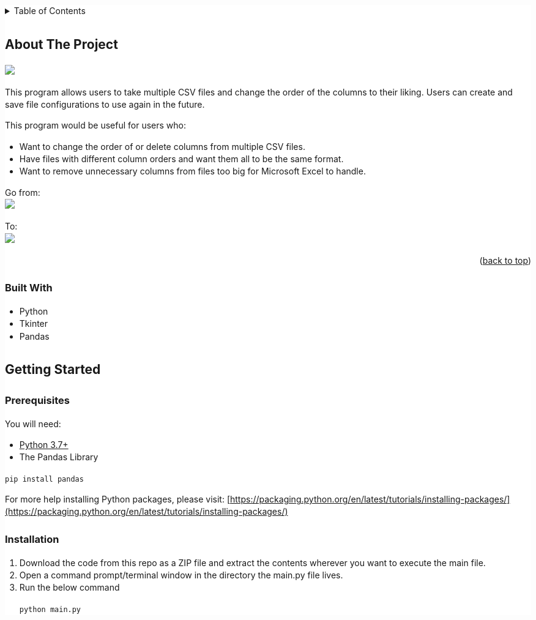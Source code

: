 
<details><summary>Table of Contents</summary></details>




## About The Project

<a href="https://drive.google.com/uc?export=view&id=15sUxappbBKoIgjKnC_V2PiugkUe1_QNp"><img src="https://drive.google.com/uc?export=view&id=15sUxappbBKoIgjKnC_V2PiugkUe1_QNp" style="width: 400px; max-width: 100%; height: auto"  /></a>


This program allows users to take multiple CSV files and change the order of the columns to their liking. Users can create and save file configurations to use again in the future.

This program would be useful for users who:
* Want to change the order of or delete columns from multiple CSV files.
* Have files with different column orders and want them all to be the same format.
* Want to remove unnecessary columns from files too big for Microsoft Excel to handle.

Go from:  
<a href="https://drive.google.com/uc?export=view&id=1Mf8yv_dYLQyo39yx2mJMYG8FCGMsAqrh"><img src="https://drive.google.com/uc?export=view&id=1Mf8yv_dYLQyo39yx2mJMYG8FCGMsAqrh" style="width: 500px; max-width: 100%; height: auto"  /></a>

To:  
<a href="https://drive.google.com/uc?export=view&id=12hdYyzP3nUCtroQkLw2gDNubKQameXW7"><img src="https://drive.google.com/uc?export=view&id=12hdYyzP3nUCtroQkLw2gDNubKQameXW7" style="width: 500px; max-width: 100%; height: auto"  /></a>

<p align="right">(<a href="#readme-top">back to top</a>)</p>



### Built With

* Python
* Tkinter
* Pandas



## Getting Started



### Prerequisites

You will need:
* [Python 3.7+](https://www.python.org/downloads/)
* The Pandas Library
```sh
pip install pandas
```
For more help installing Python packages, please visit: [https://packaging.python.org/en/latest/tutorials/installing-packages/](https://packaging.python.org/en/latest/tutorials/installing-packages/)


### Installation

1. Download the code from this repo as a ZIP file and extract the contents wherever you want to execute the main file.
2. Open a command prompt/terminal window in the directory the main.py file lives.
3. Run the below command
   ```sh
   python main.py
   ```
